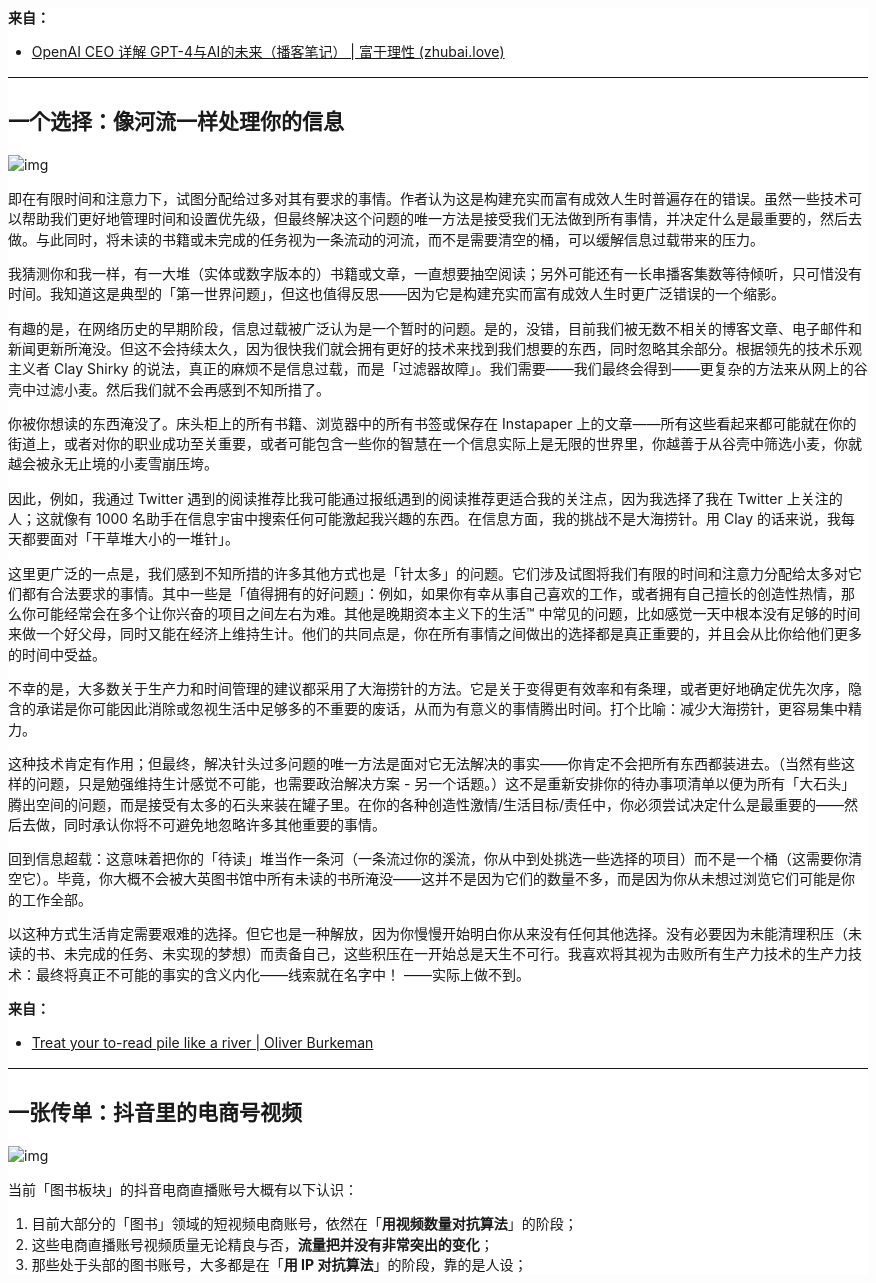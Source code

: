 **来自：**  
- [OpenAI CEO 详解 GPT-4与AI的未来（播客笔记） | 富于理性 (zhubai.love)](https://havefun.zhubai.love/posts/2251759131969024000)

---

## 一个选择：像河流一样处理你的信息

![img](https://pics.naaln.com/blog/2023-03-30-ef1bf6.jpeg-basicBlog)

即在有限时间和注意力下，试图分配给过多对其有要求的事情。作者认为这是构建充实而富有成效人生时普遍存在的错误。虽然一些技术可以帮助我们更好地管理时间和设置优先级，但最终解决这个问题的唯一方法是接受我们无法做到所有事情，并决定什么是最重要的，然后去做。与此同时，将未读的书籍或未完成的任务视为一条流动的河流，而不是需要清空的桶，可以缓解信息过载带来的压力。

我猜测你和我一样，有一大堆（实体或数字版本的）书籍或文章，一直想要抽空阅读；另外可能还有一长串播客集数等待倾听，只可惜没有时间。我知道这是典型的「第一世界问题」，但这也值得反思——因为它是构建充实而富有成效人生时更广泛错误的一个缩影。

有趣的是，在网络历史的早期阶段，信息过载被广泛认为是一个暂时的问题。是的，没错，目前我们被无数不相关的博客文章、电子邮件和新闻更新所淹没。但这不会持续太久，因为很快我们就会拥有更好的技术来找到我们想要的东西，同时忽略其余部分。根据领先的技术乐观主义者 Clay Shirky 的说法，真正的麻烦不是信息过载，而是「过滤器故障」。我们需要——我们最终会得到——更复杂的方法来从网上的谷壳中过滤小麦。然后我们就不会再感到不知所措了。

你被你想读的东西淹没了。床头柜上的所有书籍、浏览器中的所有书签或保存在 Instapaper 上的文章——所有这些看起来都可能就在你的街道上，或者对你的职业成功至关重要，或者可能包含一些你的智慧在一个信息实际上是无限的世界里，你越善于从谷壳中筛选小麦，你就越会被永无止境的小麦雪崩压垮。

因此，例如，我通过 Twitter 遇到的阅读推荐比我可能通过报纸遇到的阅读推荐更适合我的关注点，因为我选择了我在 Twitter 上关注的人；这就像有 1000 名助手在信息宇宙中搜索任何可能激起我兴趣的东西。在信息方面，我的挑战不是大海捞针。用 Clay 的话来说，我每天都要面对「干草堆大小的一堆针」。

这里更广泛的一点是，我们感到不知所措的许多其他方式也是「针太多」的问题。它们涉及试图将我们有限的时间和注意力分配给太多对它们都有合法要求的事情。其中一些是「值得拥有的好问题」：例如，如果你有幸从事自己喜欢的工作，或者拥有自己擅长的创造性热情，那么你可能经常会在多个让你兴奋的项目之间左右为难。其他是晚期资本主义下的生活™ 中常见的问题，比如感觉一天中根本没有足够的时间来做一个好父母，同时又能在经济上维持生计。他们的共同点是，你在所有事情之间做出的选择都是真正重要的，并且会从比你给他们更多的时间中受益。

不幸的是，大多数关于生产力和时间管理的建议都采用了大海捞针的方法。它是关于变得更有效率和有条理，或者更好地确定优先次序，隐含的承诺是你可能因此消除或忽视生活中足够多的不重要的废话，从而为有意义的事情腾出时间。打个比喻：减少大海捞针，更容易集中精力。

这种技术肯定有作用；但最终，解决针头过多问题的唯一方法是面对它无法解决的事实——你肯定不会把所有东西都装进去。（当然有些这样的问题，只是勉强维持生计感觉不可能，也需要政治解决方案 - 另一个话题。）这不是重新安排你的待办事项清单以便为所有「大石头」腾出空间的问题，而是接受有太多的石头来装在罐子里。在你的各种创造性激情/生活目标/责任中，你必须尝试决定什么是最重要的——然后去做，同时承认你将不可避免地忽略许多其他重要的事情。

回到信息超载：这意味着把你的「待读」堆当作一条河（一条流过你的溪流，你从中到处挑选一些选择的项目）而不是一个桶（这需要你清空它）。毕竟，你大概不会被大英图书馆中所有未读的书所淹没——这并不是因为它们的数量不多，而是因为你从未想过浏览它们可能是你的工作全部。

以这种方式生活肯定需要艰难的选择。但它也是一种解放，因为你慢慢开始明白你从来没有任何其他选择。没有必要因为未能清理积压（未读的书、未完成的任务、未实现的梦想）而责备自己，这些积压在一开始总是天生不可行。我喜欢将其视为击败所有生产力技术的生产力技术：最终将真正不可能的事实的含义内化——线索就在名字中！ ——实际上做不到。

**来自：** 

- [Treat your to-read pile like a river | Oliver Burkeman](https://www.oliverburkeman.com/river)

---

## 一张传单：抖音里的电商号视频

![img](https://pics.naaln.com/blog/2023-03-30-23ec1f.jpeg-basicBlog)

当前「图书板块」的抖音电商直播账号大概有以下认识：

1. 目前大部分的「图书」领域的短视频电商账号，依然在「**用视频数量对抗算法**」的阶段；
2. 这些电商直播账号视频质量无论精良与否，**流量把并没有非常突出的变化**；
3. 那些处于头部的图书账号，大多都是在「**用 IP 对抗算法**」的阶段，靠的是人设；
